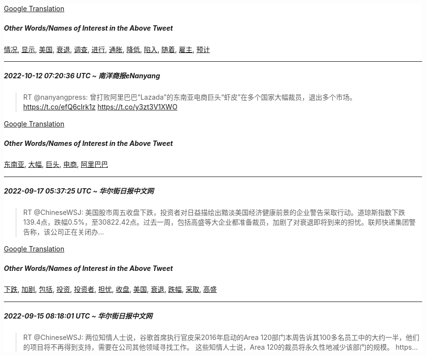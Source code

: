 [Google Translation](https://translate.google.com/?hi=en&tab=TT&sl=zh-CN&tl=en&op=translate&text=RT+%40ChineseWSJ%3A+%E3%80%8A%E5%8D%8E%E5%B0%94%E8%A1%97%E6%97%A5%E6%8A%A5%E3%80%8B%E5%AF%B9%E7%BB%8F%E6%B5%8E%E5%AD%A6%E5%AE%B6%E7%9A%84%E6%9C%80%E6%96%B0%E8%B0%83%E6%9F%A5%E6%98%BE%E7%A4%BA%EF%BC%8C%E9%A2%84%E8%AE%A1%E9%9A%8F%E7%9D%80%E7%BE%8E%E8%81%94%E5%82%A8%E5%8A%AA%E5%8A%9B%E9%99%8D%E4%BD%8E%E5%B1%85%E9%AB%98%E4%B8%8D%E4%B8%8B%E7%9A%84%E9%80%9A%E8%83%80%E3%80%81%E7%BB%8F%E6%B5%8E%E8%90%8E%E7%BC%A9%EF%BC%8C%E4%BB%A5%E5%8F%8A%E9%9B%87%E4%B8%BB%E5%9B%A0%E5%BA%94%E8%BF%99%E7%A7%8D%E6%83%85%E5%86%B5%E8%BF%9B%E8%A1%8C%E8%A3%81%E5%91%98%EF%BC%8C%E7%BE%8E%E5%9B%BD%E5%B0%86%E5%9C%A8%E6%9C%AA%E6%9D%A512%E4%B8%AA%E6%9C%88%E5%86%85%E9%99%B7%E5%85%A5%E8%A1%B0%E9%80%80%E3%80%82+https%3A%2F%2Ft.co%2Fw6I0FpYHao)
##### Other Words/Names of Interest in the Above Tweet
[情况](情况.md), [显示](显示.md), [美国](美国.md), [衰退](衰退.md), [调查](调查.md), [进行](进行.md), [通胀](通胀.md), [降低](降低.md), [陷入](陷入.md), [随着](随着.md), [雇主](雇主.md), [预计](预计.md)
___
##### 2022-10-12 07:20:36 UTC ~ 南洋商报eNanyang
> RT @nanyangpress: 曾打败阿里巴巴“Lazada”的东南亚电商巨头“虾皮”在多个国家大幅裁员，退出多个市场。https://t.co/efQ6cIrk1z https://t.co/y3zt3V1XWO

[Google Translation](https://translate.google.com/?hi=en&tab=TT&sl=zh-CN&tl=en&op=translate&text=RT+%40nanyangpress%3A+%E6%9B%BE%E6%89%93%E8%B4%A5%E9%98%BF%E9%87%8C%E5%B7%B4%E5%B7%B4%E2%80%9CLazada%E2%80%9D%E7%9A%84%E4%B8%9C%E5%8D%97%E4%BA%9A%E7%94%B5%E5%95%86%E5%B7%A8%E5%A4%B4%E2%80%9C%E8%99%BE%E7%9A%AE%E2%80%9D%E5%9C%A8%E5%A4%9A%E4%B8%AA%E5%9B%BD%E5%AE%B6%E5%A4%A7%E5%B9%85%E8%A3%81%E5%91%98%EF%BC%8C%E9%80%80%E5%87%BA%E5%A4%9A%E4%B8%AA%E5%B8%82%E5%9C%BA%E3%80%82https%3A%2F%2Ft.co%2FefQ6cIrk1z+https%3A%2F%2Ft.co%2Fy3zt3V1XWO)
##### Other Words/Names of Interest in the Above Tweet
[东南亚](东南亚.md), [大幅](大幅.md), [巨头](巨头.md), [电商](电商.md), [阿里巴巴](阿里巴巴.md)
___
##### 2022-09-17 05:37:25 UTC ~ 华尔街日报中文网
> RT @ChineseWSJ: 美国股市周五收盘下跌，投资者对日益描绘出黯淡美国经济健康前景的企业警告采取行动。道琼斯指数下跌139.4点，跌幅0.5%，至30822.42点。过去一周，包括高盛等大企业都准备裁员，加剧了对衰退即将到来的担忧。联邦快递集团警告称，该公司正在关闭办…

[Google Translation](https://translate.google.com/?hi=en&tab=TT&sl=zh-CN&tl=en&op=translate&text=RT+%40ChineseWSJ%3A+%E7%BE%8E%E5%9B%BD%E8%82%A1%E5%B8%82%E5%91%A8%E4%BA%94%E6%94%B6%E7%9B%98%E4%B8%8B%E8%B7%8C%EF%BC%8C%E6%8A%95%E8%B5%84%E8%80%85%E5%AF%B9%E6%97%A5%E7%9B%8A%E6%8F%8F%E7%BB%98%E5%87%BA%E9%BB%AF%E6%B7%A1%E7%BE%8E%E5%9B%BD%E7%BB%8F%E6%B5%8E%E5%81%A5%E5%BA%B7%E5%89%8D%E6%99%AF%E7%9A%84%E4%BC%81%E4%B8%9A%E8%AD%A6%E5%91%8A%E9%87%87%E5%8F%96%E8%A1%8C%E5%8A%A8%E3%80%82%E9%81%93%E7%90%BC%E6%96%AF%E6%8C%87%E6%95%B0%E4%B8%8B%E8%B7%8C139.4%E7%82%B9%EF%BC%8C%E8%B7%8C%E5%B9%850.5%25%EF%BC%8C%E8%87%B330822.42%E7%82%B9%E3%80%82%E8%BF%87%E5%8E%BB%E4%B8%80%E5%91%A8%EF%BC%8C%E5%8C%85%E6%8B%AC%E9%AB%98%E7%9B%9B%E7%AD%89%E5%A4%A7%E4%BC%81%E4%B8%9A%E9%83%BD%E5%87%86%E5%A4%87%E8%A3%81%E5%91%98%EF%BC%8C%E5%8A%A0%E5%89%A7%E4%BA%86%E5%AF%B9%E8%A1%B0%E9%80%80%E5%8D%B3%E5%B0%86%E5%88%B0%E6%9D%A5%E7%9A%84%E6%8B%85%E5%BF%A7%E3%80%82%E8%81%94%E9%82%A6%E5%BF%AB%E9%80%92%E9%9B%86%E5%9B%A2%E8%AD%A6%E5%91%8A%E7%A7%B0%EF%BC%8C%E8%AF%A5%E5%85%AC%E5%8F%B8%E6%AD%A3%E5%9C%A8%E5%85%B3%E9%97%AD%E5%8A%9E%E2%80%A6)
##### Other Words/Names of Interest in the Above Tweet
[下跌](下跌.md), [加剧](加剧.md), [包括](包括.md), [投资](投资.md), [投资者](投资者.md), [担忧](担忧.md), [收盘](收盘.md), [美国](美国.md), [衰退](衰退.md), [跌幅](跌幅.md), [采取](采取.md), [高盛](高盛.md)
___
##### 2022-09-15 08:18:01 UTC ~ 华尔街日报中文网
> RT @ChineseWSJ: 两位知情人士说，谷歌首席执行官皮采2016年启动的Area 120部门本周告诉其100多名员工中的大约一半，他们的项目将不再得到支持，需要在公司其他领域寻找工作。 这些知情人士说，Area 120的裁员将永久性地减少该部门的规模。 https…
